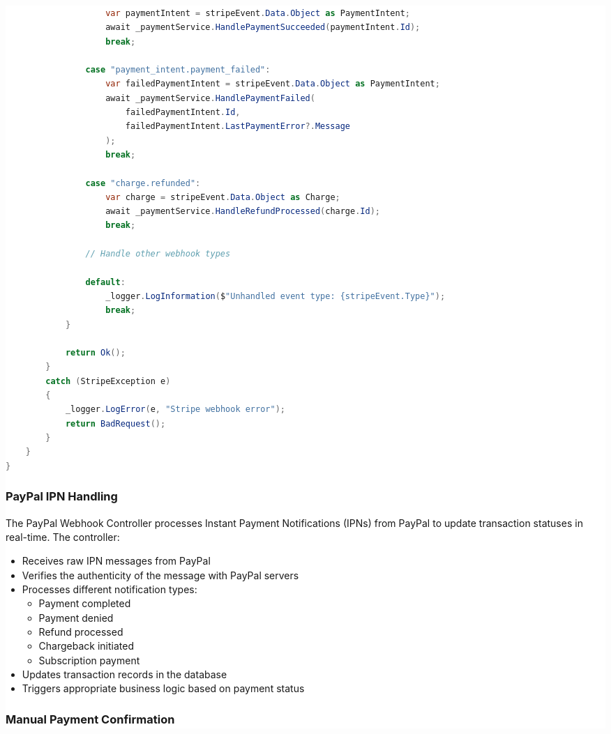 ```csharp
                    var paymentIntent = stripeEvent.Data.Object as PaymentIntent;
                    await _paymentService.HandlePaymentSucceeded(paymentIntent.Id);
                    break;
                    
                case "payment_intent.payment_failed":
                    var failedPaymentIntent = stripeEvent.Data.Object as PaymentIntent;
                    await _paymentService.HandlePaymentFailed(
                        failedPaymentIntent.Id, 
                        failedPaymentIntent.LastPaymentError?.Message
                    );
                    break;
                    
                case "charge.refunded":
                    var charge = stripeEvent.Data.Object as Charge;
                    await _paymentService.HandleRefundProcessed(charge.Id);
                    break;
                    
                // Handle other webhook types
                    
                default:
                    _logger.LogInformation($"Unhandled event type: {stripeEvent.Type}");
                    break;
            }
            
            return Ok();
        }
        catch (StripeException e)
        {
            _logger.LogError(e, "Stripe webhook error");
            return BadRequest();
        }
    }
}
```

### PayPal IPN Handling

The PayPal Webhook Controller processes Instant Payment Notifications (IPNs) from PayPal to update transaction statuses in real-time. The controller:

- Receives raw IPN messages from PayPal
- Verifies the authenticity of the message with PayPal servers
- Processes different notification types:
    - Payment completed
    - Payment denied
    - Refund processed
    - Chargeback initiated
    - Subscription payment
- Updates transaction records in the database
- Triggers appropriate business logic based on payment status

### Manual Payment Confirmation
